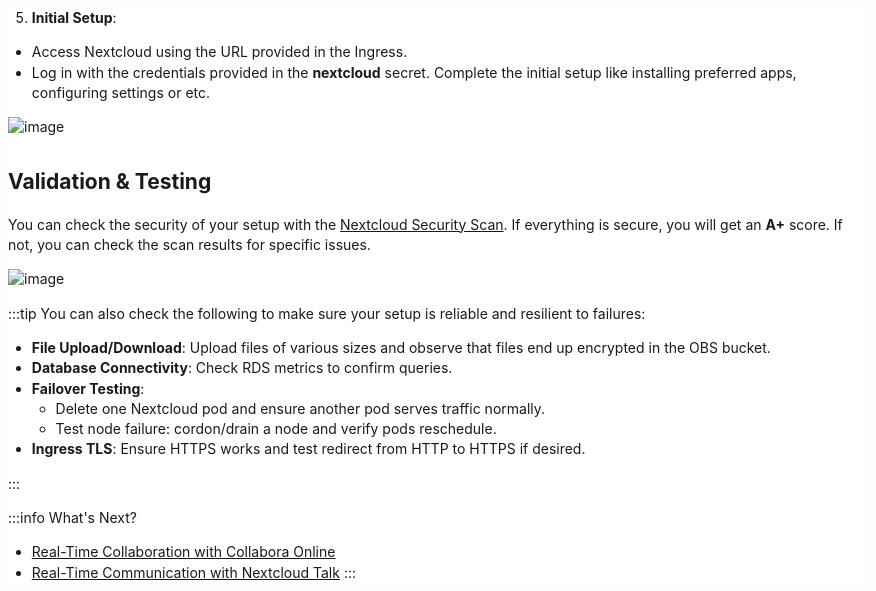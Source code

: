 5. **Initial Setup**:

- Access Nextcloud using the URL provided in the Ingress.
- Log in with the credentials provided in the **nextcloud** secret. Complete the initial setup like installing preferred apps, configuring settings or etc.

![image](/img/docs/blueprints/by-use-case/sovereignty/nextcloud/nextcloud-login.png)

## Validation & Testing

You can check the security of your setup with the [Nextcloud Security Scan](https://scan.nextcloud.com/). If everything is secure, you will get an **A+** score. If not, you can check the scan results for specific issues.

![image](/img/docs/blueprints/by-use-case/sovereignty/nextcloud/scan.png)

:::tip
You can also check the following to make sure your setup is reliable and resilient to failures:

- **File Upload/Download**: Upload files of various sizes and observe that files end up encrypted in the OBS bucket.
- **Database Connectivity**: Check RDS metrics to confirm queries.
- **Failover Testing**:
  - Delete one Nextcloud pod and ensure another pod serves traffic normally.
  - Test node failure: cordon/drain a node and verify pods reschedule.
- **Ingress TLS**: Ensure HTTPS works and test redirect from HTTP to HTTPS if desired.

:::

:::info What's Next?

- [Real-Time Collaboration with Collabora Online](/docs/blueprints/by-use-case/sovereignty/nextcloud/3_realtime-collaboration-with-collabora-online.md)
- [Real-Time Communication with Nextcloud Talk](/docs/blueprints/by-use-case/sovereignty/nextcloud/4_realtime-communication-with-nextcloud-talk.md)
:::
